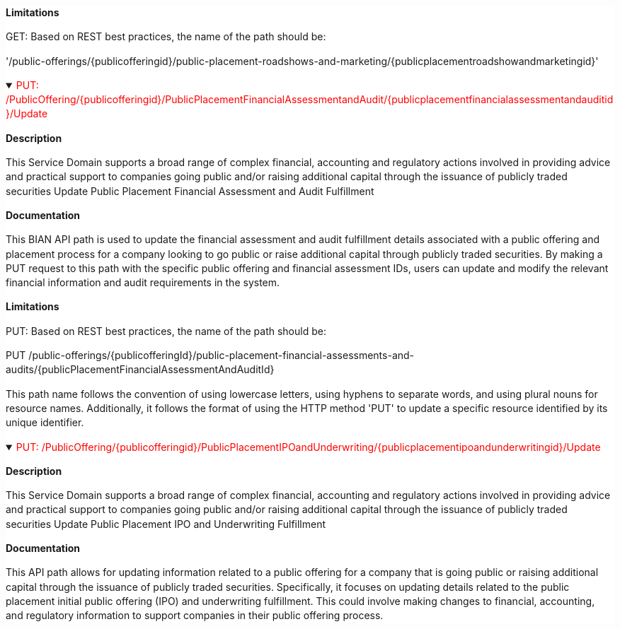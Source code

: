   **Limitations**

  GET: Based on REST best practices, the name of the path should be:

'/public-offerings/{publicofferingid}/public-placement-roadshows-and-marketing/{publicplacementroadshowandmarketingid}'

</details>

<details open>
  <summary><span style='color:red;'>PUT: /PublicOffering/{publicofferingid}/PublicPlacementFinancialAssessmentandAudit/{publicplacementfinancialassessmentandauditid}/Update</span></summary>

  **Description**

  This Service Domain supports a broad range of complex financial, accounting and regulatory actions involved in providing advice and practical support to companies going public and/or raising additional capital through the issuance of publicly traded securities Update Public Placement Financial Assessment and Audit Fulfillment

  **Documentation**

  This BIAN API path is used to update the financial assessment and audit fulfillment details associated with a public offering and placement process for a company looking to go public or raise additional capital through publicly traded securities. By making a PUT request to this path with the specific public offering and financial assessment IDs, users can update and modify the relevant financial information and audit requirements in the system.

  **Limitations**

  PUT: Based on REST best practices, the name of the path should be:

PUT /public-offerings/{publicofferingId}/public-placement-financial-assessments-and-audits/{publicPlacementFinancialAssessmentAndAuditId}

This path name follows the convention of using lowercase letters, using hyphens to separate words, and using plural nouns for resource names. Additionally, it follows the format of using the HTTP method 'PUT' to update a specific resource identified by its unique identifier.

</details>

<details open>
  <summary><span style='color:red;'>PUT: /PublicOffering/{publicofferingid}/PublicPlacementIPOandUnderwriting/{publicplacementipoandunderwritingid}/Update</span></summary>

  **Description**

  This Service Domain supports a broad range of complex financial, accounting and regulatory actions involved in providing advice and practical support to companies going public and/or raising additional capital through the issuance of publicly traded securities Update Public Placement IPO and Underwriting Fulfillment

  **Documentation**

  This API path allows for updating information related to a public offering for a company that is going public or raising additional capital through the issuance of publicly traded securities. Specifically, it focuses on updating details related to the public placement initial public offering (IPO) and underwriting fulfillment. This could involve making changes to financial, accounting, and regulatory information to support companies in their public offering process.

